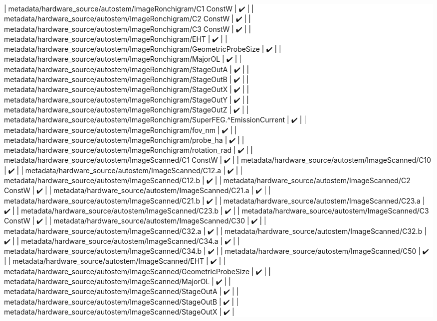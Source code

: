| metadata/hardware_source/autostem/ImageRonchigram/C1 ConstW | :heavy_check_mark: |
| metadata/hardware_source/autostem/ImageRonchigram/C2 ConstW | :heavy_check_mark: |
| metadata/hardware_source/autostem/ImageRonchigram/C3 ConstW | :heavy_check_mark: |
| metadata/hardware_source/autostem/ImageRonchigram/EHT | :heavy_check_mark: |
| metadata/hardware_source/autostem/ImageRonchigram/GeometricProbeSize | :heavy_check_mark: |
| metadata/hardware_source/autostem/ImageRonchigram/MajorOL | :heavy_check_mark: |
| metadata/hardware_source/autostem/ImageRonchigram/StageOutA | :heavy_check_mark: |
| metadata/hardware_source/autostem/ImageRonchigram/StageOutB | :heavy_check_mark: |
| metadata/hardware_source/autostem/ImageRonchigram/StageOutX | :heavy_check_mark: |
| metadata/hardware_source/autostem/ImageRonchigram/StageOutY | :heavy_check_mark: |
| metadata/hardware_source/autostem/ImageRonchigram/StageOutZ | :heavy_check_mark: |
| metadata/hardware_source/autostem/ImageRonchigram/SuperFEG.^EmissionCurrent | :heavy_check_mark: |
| metadata/hardware_source/autostem/ImageRonchigram/fov_nm | :heavy_check_mark: |
| metadata/hardware_source/autostem/ImageRonchigram/probe_ha | :heavy_check_mark: |
| metadata/hardware_source/autostem/ImageRonchigram/rotation_rad | :heavy_check_mark: |
| metadata/hardware_source/autostem/ImageScanned/C1 ConstW | :heavy_check_mark: |
| metadata/hardware_source/autostem/ImageScanned/C10 | :heavy_check_mark: |
| metadata/hardware_source/autostem/ImageScanned/C12.a | :heavy_check_mark: |
| metadata/hardware_source/autostem/ImageScanned/C12.b | :heavy_check_mark: |
| metadata/hardware_source/autostem/ImageScanned/C2 ConstW | :heavy_check_mark: |
| metadata/hardware_source/autostem/ImageScanned/C21.a | :heavy_check_mark: |
| metadata/hardware_source/autostem/ImageScanned/C21.b | :heavy_check_mark: |
| metadata/hardware_source/autostem/ImageScanned/C23.a | :heavy_check_mark: |
| metadata/hardware_source/autostem/ImageScanned/C23.b | :heavy_check_mark: |
| metadata/hardware_source/autostem/ImageScanned/C3 ConstW | :heavy_check_mark: |
| metadata/hardware_source/autostem/ImageScanned/C30 | :heavy_check_mark: |
| metadata/hardware_source/autostem/ImageScanned/C32.a | :heavy_check_mark: |
| metadata/hardware_source/autostem/ImageScanned/C32.b | :heavy_check_mark: |
| metadata/hardware_source/autostem/ImageScanned/C34.a | :heavy_check_mark: |
| metadata/hardware_source/autostem/ImageScanned/C34.b | :heavy_check_mark: |
| metadata/hardware_source/autostem/ImageScanned/C50 | :heavy_check_mark: |
| metadata/hardware_source/autostem/ImageScanned/EHT | :heavy_check_mark: |
| metadata/hardware_source/autostem/ImageScanned/GeometricProbeSize | :heavy_check_mark: |
| metadata/hardware_source/autostem/ImageScanned/MajorOL | :heavy_check_mark: |
| metadata/hardware_source/autostem/ImageScanned/StageOutA | :heavy_check_mark: |
| metadata/hardware_source/autostem/ImageScanned/StageOutB | :heavy_check_mark: |
| metadata/hardware_source/autostem/ImageScanned/StageOutX | :heavy_check_mark: |